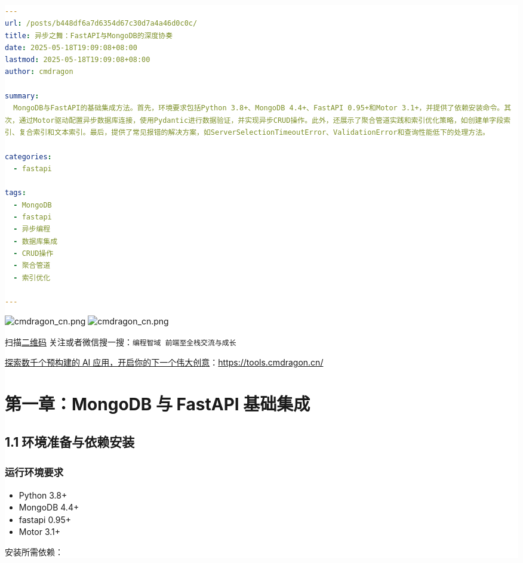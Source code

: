 ```yaml
---
url: /posts/b448df6a7d6354d67c30d7a4a46d0c0c/
title: 异步之舞：FastAPI与MongoDB的深度协奏
date: 2025-05-18T19:09:08+08:00
lastmod: 2025-05-18T19:09:08+08:00
author: cmdragon

summary:
  MongoDB与FastAPI的基础集成方法。首先，环境要求包括Python 3.8+、MongoDB 4.4+、FastAPI 0.95+和Motor 3.1+，并提供了依赖安装命令。其次，通过Motor驱动配置异步数据库连接，使用Pydantic进行数据验证，并实现异步CRUD操作。此外，还展示了聚合管道实践和索引优化策略，如创建单字段索引、复合索引和文本索引。最后，提供了常见报错的解决方案，如ServerSelectionTimeoutError、ValidationError和查询性能低下的处理方法。

categories:
  - fastapi

tags:
  - MongoDB
  - fastapi
  - 异步编程
  - 数据库集成
  - CRUD操作
  - 聚合管道
  - 索引优化

---
```


<img src="https://static.shutu.cn/shutu/jpeg/openaf/2025-05-18/00333ae863e5596b5677a74ebb2d7ca9.jpeg" title="cmdragon_cn.png" alt="cmdragon_cn.png"/>

<img src="https://api2.cmdragon.cn/upload/cmder/20250304_012821924.jpg" title="cmdragon_cn.png" alt="cmdragon_cn.png"/>


扫描[二维码](https://api2.cmdragon.cn/upload/cmder/20250304_012821924.jpg)
关注或者微信搜一搜：`编程智域 前端至全栈交流与成长`

[探索数千个预构建的 AI 应用，开启你的下一个伟大创意](https://tools.cmdragon.cn/zh/apps?category=ai_chat)：https://tools.cmdragon.cn/

# 第一章：MongoDB 与 FastAPI 基础集成

## 1.1 环境准备与依赖安装

### 运行环境要求

- Python 3.8+
- MongoDB 4.4+
- fastapi 0.95+
- Motor 3.1+

安装所需依赖：
